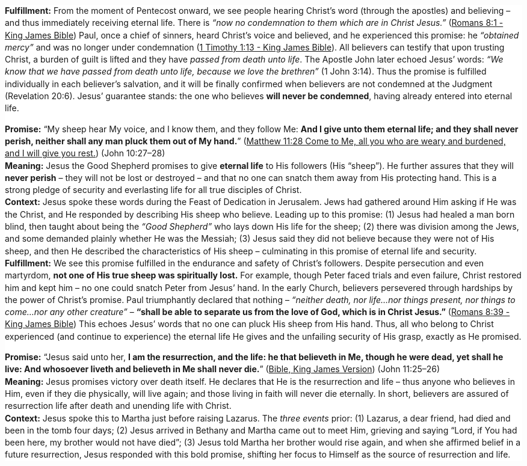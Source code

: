 **Fulfillment:** From the moment of Pentecost onward, we see people hearing Christ’s word (through the apostles) and believing – and thus immediately receiving eternal life. There is *“now no condemnation to them which are in Christ Jesus.”* ([Romans 8:1 - King James Bible](https://www.kingjamesbibleonline.org/Romans-8-1/#:~:text=Romans%208%3A1%20,flesh%2C%20but%20after%20the%20Spirit)) Paul, once a chief of sinners, heard Christ’s voice and believed, and he experienced this promise: he *“obtained mercy”* and was no longer under condemnation ([1 Timothy 1:13 - King James Bible](https://www.kingjamesbibleonline.org/1-Timothy-1-13/#:~:text=1%20Timothy%201%3A13%20KJV%3A%20Who,did%20it%20ignorantly%20in%20unbelief)). All believers can testify that upon trusting Christ, a burden of guilt is lifted and they have *passed from death unto life*. The Apostle John later echoed Jesus’ words: *“We know that we have passed from death unto life, because we love the brethren”* (1 John 3:14). Thus the promise is fulfilled individually in each believer’s salvation, and it will be finally confirmed when believers are not condemned at the Judgment (Revelation 20:6). Jesus’ guarantee stands: the one who believes **will never be condemned**, having already entered into eternal life.

**Promise:** “My sheep hear My voice, and I know them, and they follow Me: **And I give unto them eternal life; and they shall never perish, neither shall any man pluck them out of My hand.**” ([Matthew 11:28 Come to Me, all you who are weary and burdened, and I will give you rest.](https://biblehub.com/matthew/11-28.htm#:~:text=King%20James%20Bible%20Come%20unto,I%20will%20give%20you%20rest)) (John 10:27–28)  
**Meaning:** Jesus the Good Shepherd promises to give **eternal life** to His followers (His “sheep”). He further assures that they will **never perish** – they will not be lost or destroyed – and that no one can snatch them away from His protecting hand. This is a strong pledge of security and everlasting life for all true disciples of Christ.  
**Context:** Jesus spoke these words during the Feast of Dedication in Jerusalem. Jews had gathered around Him asking if He was the Christ, and He responded by describing His sheep who believe. Leading up to this promise: (1) Jesus had healed a man born blind, then taught about being the *“Good Shepherd”* who lays down His life for the sheep; (2) there was division among the Jews, and some demanded plainly whether He was the Messiah; (3) Jesus said they did not believe because they were not of His sheep, and then He described the characteristics of His sheep – culminating in this promise of eternal life and security.  
**Fulfillment:** We see this promise fulfilled in the endurance and safety of Christ’s followers. Despite persecution and even martyrdom, **not one of His true sheep was spiritually lost.** For example, though Peter faced trials and even failure, Christ restored him and kept him – no one could snatch Peter from Jesus’ hand. In the early Church, believers persevered through hardships by the power of Christ’s promise. Paul triumphantly declared that nothing – *“neither death, nor life…nor things present, nor things to come…nor any other creature”* – **“shall be able to separate us from the love of God, which is in Christ Jesus.”** ([Romans 8:39 - King James Bible](https://www.kingjamesbibleonline.org/Romans-8-39/#:~:text=Romans%208%3A39%20,in%20Christ%20Jesus%20our%20Lord)) This echoes Jesus’ words that no one can pluck His sheep from His hand. Thus, all who belong to Christ experienced (and continue to experience) the eternal life He gives and the unfailing security of His grasp, exactly as He promised.

**Promise:** “Jesus said unto her, **I am the resurrection, and the life: he that believeth in Me, though he were dead, yet shall he live:  And whosoever liveth and believeth in Me shall never die.**” ([Bible, King James Version](https://quod.lib.umich.edu/cgi/k/kjv/kjv-idx?type=DIV1&byte=4760421#:~:text=match%20at%20L1036%20,unto%20them%2C%20Loose%20him%2C%20and)) (John 11:25–26)  
**Meaning:** Jesus promises victory over death itself. He declares that He is the resurrection and life – thus anyone who believes in Him, even if they die physically, will live again; and those living in faith will never die eternally. In short, believers are assured of resurrection life after death and unending life with Christ.  
**Context:** Jesus spoke this to Martha just before raising Lazarus. The *three events* prior: (1) Lazarus, a dear friend, had died and been in the tomb four days; (2) Jesus arrived in Bethany and Martha came out to meet Him, grieving and saying “Lord, if You had been here, my brother would not have died”; (3) Jesus told Martha her brother would rise again, and when she affirmed belief in a future resurrection, Jesus responded with this bold promise, shifting her focus to Himself as the source of resurrection and life.  